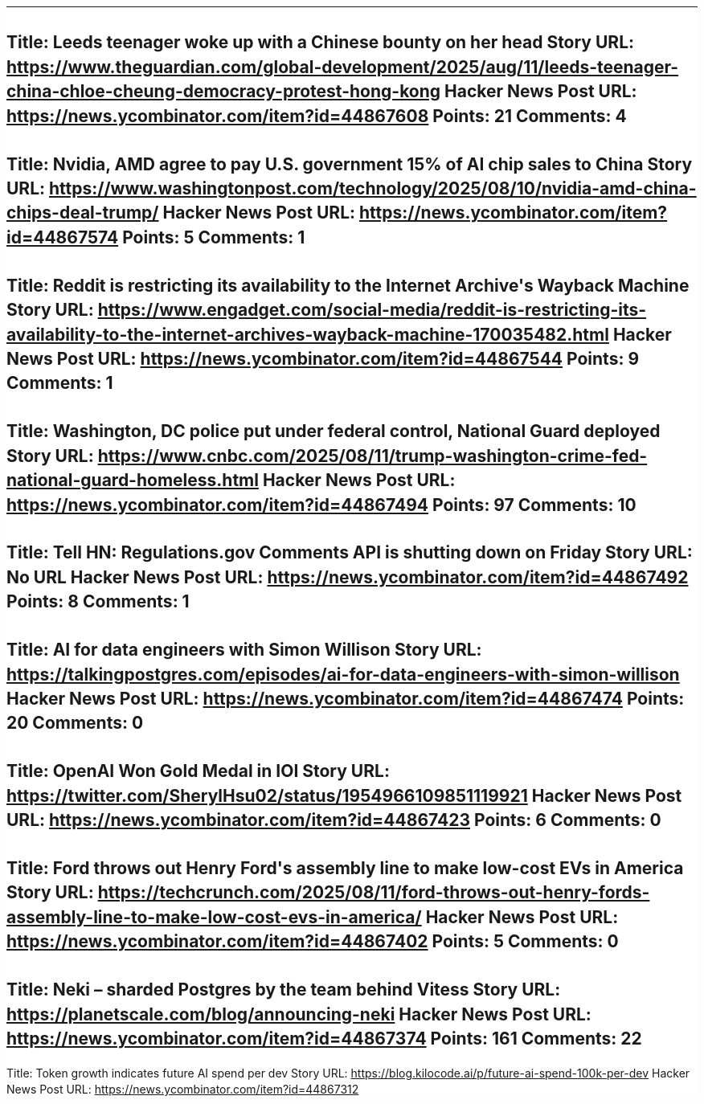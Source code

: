 ----------------------------------------
Title: Leeds teenager woke up with a Chinese bounty on her head
Story URL: https://www.theguardian.com/global-development/2025/aug/11/leeds-teenager-china-chloe-cheung-democracy-protest-hong-kong
Hacker News Post URL: https://news.ycombinator.com/item?id=44867608
Points: 21
Comments: 4
----------------------------------------
Title: Nvidia, AMD agree to pay U.S. government 15% of AI chip sales to China
Story URL: https://www.washingtonpost.com/technology/2025/08/10/nvidia-amd-china-chips-deal-trump/
Hacker News Post URL: https://news.ycombinator.com/item?id=44867574
Points: 5
Comments: 1
----------------------------------------
Title: Reddit is restricting its availability to the Internet Archive's Wayback Machine
Story URL: https://www.engadget.com/social-media/reddit-is-restricting-its-availability-to-the-internet-archives-wayback-machine-170035482.html
Hacker News Post URL: https://news.ycombinator.com/item?id=44867544
Points: 9
Comments: 1
----------------------------------------
Title: Washington, DC police put under federal control, National Guard deployed
Story URL: https://www.cnbc.com/2025/08/11/trump-washington-crime-fed-national-guard-homeless.html
Hacker News Post URL: https://news.ycombinator.com/item?id=44867494
Points: 97
Comments: 10
----------------------------------------
Title: Tell HN: Regulations.gov Comments API is shutting down on Friday
Story URL: No URL
Hacker News Post URL: https://news.ycombinator.com/item?id=44867492
Points: 8
Comments: 1
----------------------------------------
Title: AI for data engineers with Simon Willison
Story URL: https://talkingpostgres.com/episodes/ai-for-data-engineers-with-simon-willison
Hacker News Post URL: https://news.ycombinator.com/item?id=44867474
Points: 20
Comments: 0
----------------------------------------
Title: OpenAI Won Gold Medal in IOI
Story URL: https://twitter.com/SherylHsu02/status/1954966109851119921
Hacker News Post URL: https://news.ycombinator.com/item?id=44867423
Points: 6
Comments: 0
----------------------------------------
Title: Ford throws out Henry Ford's assembly line to make low-cost EVs in America
Story URL: https://techcrunch.com/2025/08/11/ford-throws-out-henry-fords-assembly-line-to-make-low-cost-evs-in-america/
Hacker News Post URL: https://news.ycombinator.com/item?id=44867402
Points: 5
Comments: 0
----------------------------------------
Title: Neki – sharded Postgres by the team behind Vitess
Story URL: https://planetscale.com/blog/announcing-neki
Hacker News Post URL: https://news.ycombinator.com/item?id=44867374
Points: 161
Comments: 22
----------------------------------------
Title: Token growth indicates future AI spend per dev
Story URL: https://blog.kilocode.ai/p/future-ai-spend-100k-per-dev
Hacker News Post URL: https://news.ycombinator.com/item?id=44867312